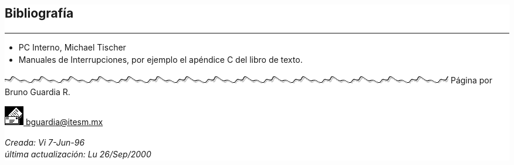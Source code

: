 ## Bibliografía
------------

*   PC Interno, Michael Tischer
*   Manuales de Interrupciones, por ejemplo el apéndice C del libro de texto.

![Línea de separación](../../images/waveline.gif) Página por Bruno Guardia R.

 [![Correo](../../images/mail.gif) bguardia@itesm.mx](mailto:bguardia@campus.ccm.itesm.mx)

_Creada: Vi 7-Jun-96_  
_última actualización: Lu 26/Sep/2000_